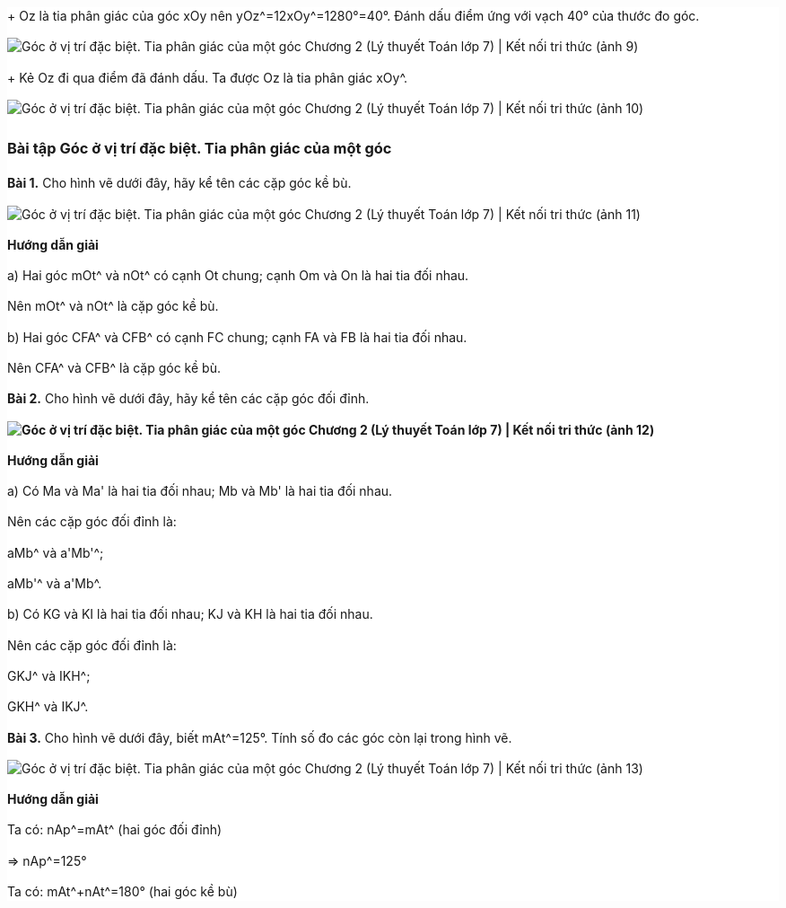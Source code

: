 \+ Oz là tia phân giác của góc xOy nên yOz^=12xOy^=1280°=40°. Đánh dấu điểm ứng với vạch 40° của thước đo góc.

![Góc ở vị trí đặc biệt. Tia phân giác của một góc Chương 2 \(Lý thuyết Toán lớp 7\) | Kết nối tri thức \(ảnh 9\)](https://vietjack.com/toan-7-kn/images/ly-thuyet-bai-8-goc-o-vi-tri-dac-biet-tia-phan-giac-cua-mot-goc-8.PNG)

\+ Kẻ Oz đi qua điểm đã đánh dấu. Ta được Oz là tia phân giác xOy^.

![Góc ở vị trí đặc biệt. Tia phân giác của một góc Chương 2 \(Lý thuyết Toán lớp 7\) | Kết nối tri thức \(ảnh 10\)](https://vietjack.com/toan-7-kn/images/ly-thuyet-bai-8-goc-o-vi-tri-dac-biet-tia-phan-giac-cua-mot-goc-9.PNG)

### **Bài tập Góc ở vị trí đặc biệt. Tia phân giác của một góc**

**Bài 1.** Cho hình vẽ dưới đây, hãy kể tên các cặp góc kề bù.

![Góc ở vị trí đặc biệt. Tia phân giác của một góc Chương 2 \(Lý thuyết Toán lớp 7\) | Kết nối tri thức \(ảnh 11\)](https://vietjack.com/toan-7-kn/images/ly-thuyet-bai-8-goc-o-vi-tri-dac-biet-tia-phan-giac-cua-mot-goc-10.PNG)

**Hướng dẫn giải**

a) Hai góc mOt^ và nOt^ có cạnh Ot chung; cạnh Om và On là hai tia đối nhau.

Nên mOt^ và nOt^ là cặp góc kề bù.

b) Hai góc CFA^ và CFB^ có cạnh FC chung; cạnh FA và FB là hai tia đối nhau.

Nên CFA^ và CFB^ là cặp góc kề bù.

**Bài 2.** Cho hình vẽ dưới đây, hãy kể tên các cặp góc đối đỉnh.

**![Góc ở vị trí đặc biệt. Tia phân giác của một góc Chương 2 \(Lý thuyết Toán lớp 7\) | Kết nối tri thức \(ảnh 12\)](https://vietjack.com/toan-7-kn/images/ly-thuyet-bai-8-goc-o-vi-tri-dac-biet-tia-phan-giac-cua-mot-goc-11.PNG)**

**Hướng dẫn giải**

a) Có Ma và Ma' là hai tia đối nhau; Mb và Mb' là hai tia đối nhau.

Nên các cặp góc đối đỉnh là: 

aMb^ và a'Mb'^; 

aMb'^ và a'Mb^.

b) Có KG và KI là hai tia đối nhau; KJ và KH là hai tia đối nhau.

Nên các cặp góc đối đỉnh là: 

GKJ^ và IKH^;

GKH^ và IKJ^.

**Bài 3.** Cho hình vẽ dưới đây, biết mAt^=125°. Tính số đo các góc còn lại trong hình vẽ.

![Góc ở vị trí đặc biệt. Tia phân giác của một góc Chương 2 \(Lý thuyết Toán lớp 7\) | Kết nối tri thức \(ảnh 13\)](https://vietjack.com/toan-7-kn/images/ly-thuyet-bai-8-goc-o-vi-tri-dac-biet-tia-phan-giac-cua-mot-goc-12.PNG)

**Hướng dẫn giải**

Ta có: nAp^=mAt^ (hai góc đối đỉnh)

⇒ nAp^=125°

Ta có: mAt^+nAt^=180° (hai góc kề bù)
